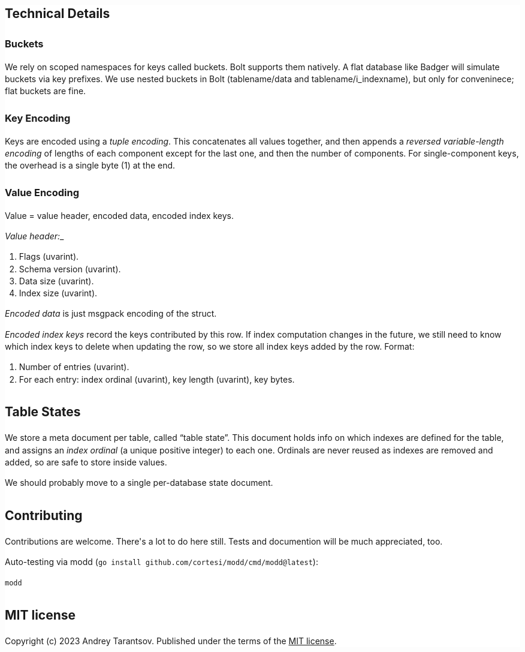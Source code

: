 
Technical Details
-----------------

### Buckets

We rely on scoped namespaces for keys called buckets. Bolt supports them natively. A flat database like Badger will simulate buckets via key prefixes. We use nested buckets in Bolt (tablename/data and tablename/i_indexname), but only for conveninece; flat buckets are fine.


### Key Encoding

Keys are encoded using a _tuple encoding_. This concatenates all values together, and then appends a _reversed variable-length encoding_ of lengths of each component except for the last one, and then the number of components. For single-component keys, the overhead is a single byte (1) at the end.


### Value Encoding

Value = value header, encoded data, encoded index keys.

_Value header:__

1. Flags (uvarint).
2. Schema version (uvarint).
3. Data size (uvarint).
4. Index size (uvarint).

_Encoded data_ is just msgpack encoding of the struct.

_Encoded index keys_ record the keys contributed by this row. If index computation changes in the future, we still need to know which index
keys to delete when updating the row, so we store all index keys added by the row. Format:

1. Number of entries (uvarint).
2. For each entry: index ordinal (uvarint), key length (uvarint), key bytes.


## Table States

We store a meta document per table, called “table state”. This document holds info on which indexes are defined for the table, and assigns
an _index ordinal_ (a unique positive integer) to each one. Ordinals are never reused as indexes are removed and added, so are safe to store inside values.

We should probably move to a single per-database state document.


Contributing
------------

Contributions are welcome. There's a lot to do here still. Tests and documention will be much appreciated, too.

Auto-testing via modd (`go install github.com/cortesi/modd/cmd/modd@latest`):

    modd


MIT license
-----------

Copyright (c) 2023 Andrey Tarantsov. Published under the terms of the [MIT license](LICENSE).
